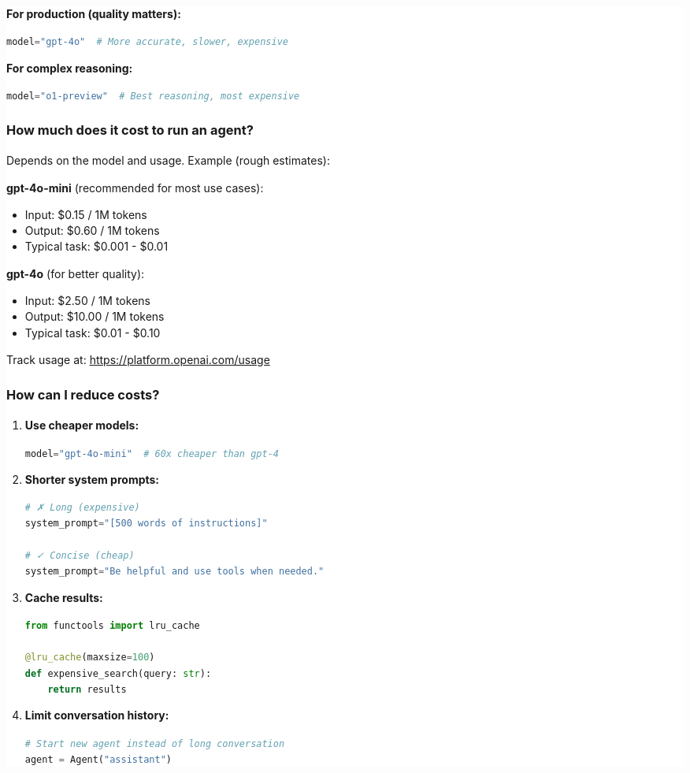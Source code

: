 **For production (quality matters):**
```python
model="gpt-4o"  # More accurate, slower, expensive
```

**For complex reasoning:**
```python
model="o1-preview"  # Best reasoning, most expensive
```

### How much does it cost to run an agent?

Depends on the model and usage. Example (rough estimates):

**gpt-4o-mini** (recommended for most use cases):
- Input: $0.15 / 1M tokens
- Output: $0.60 / 1M tokens
- Typical task: $0.001 - $0.01

**gpt-4o** (for better quality):
- Input: $2.50 / 1M tokens
- Output: $10.00 / 1M tokens
- Typical task: $0.01 - $0.10

Track usage at: https://platform.openai.com/usage

### How can I reduce costs?

1. **Use cheaper models:**
   ```python
   model="gpt-4o-mini"  # 60x cheaper than gpt-4
   ```

2. **Shorter system prompts:**
   ```python
   # ✗ Long (expensive)
   system_prompt="[500 words of instructions]"

   # ✓ Concise (cheap)
   system_prompt="Be helpful and use tools when needed."
   ```

3. **Cache results:**
   ```python
   from functools import lru_cache

   @lru_cache(maxsize=100)
   def expensive_search(query: str):
       return results
   ```

4. **Limit conversation history:**
   ```python
   # Start new agent instead of long conversation
   agent = Agent("assistant")
   ```
